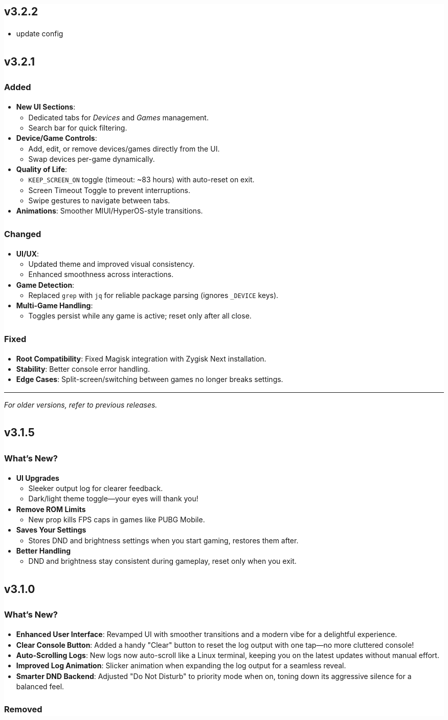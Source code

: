 ## v3.2.2
- update config
## v3.2.1
### Added
- **New UI Sections**:  
  - Dedicated tabs for *Devices* and *Games* management.  
  - Search bar for quick filtering.  
- **Device/Game Controls**:  
  - Add, edit, or remove devices/games directly from the UI.  
  - Swap devices per-game dynamically.  
- **Quality of Life**:  
  - `KEEP_SCREEN_ON` toggle (timeout: ~83 hours) with auto-reset on exit.  
  - Screen Timeout Toggle to prevent interruptions.  
  - Swipe gestures to navigate between tabs.  
- **Animations**: Smoother MIUI/HyperOS-style transitions.  

### Changed  
- **UI/UX**:  
  - Updated theme and improved visual consistency.  
  - Enhanced smoothness across interactions.  
- **Game Detection**:  
  - Replaced `grep` with `jq` for reliable package parsing (ignores `_DEVICE` keys).  
- **Multi-Game Handling**:  
  - Toggles persist while any game is active; reset only after all close.  

### Fixed  
- **Root Compatibility**: Fixed Magisk integration with Zygisk Next installation.  
- **Stability**: Better console error handling.  
- **Edge Cases**: Split-screen/switching between games no longer breaks settings.  

---  
*For older versions, refer to previous releases.*  

## v3.1.5
### What’s New?
- **UI Upgrades**  
  - Sleeker output log for clearer feedback.  
  - Dark/light theme toggle—your eyes will thank you!  
- **Remove ROM Limits**  
  - New prop kills FPS caps in games like PUBG Mobile.  
- **Saves Your Settings**  
  - Stores DND and brightness settings when you start gaming, restores them after.  
- **Better Handling**  
  - DND and brightness stay consistent during gameplay, reset only when you exit.
## v3.1.0
### What’s New?
- **Enhanced User Interface**: Revamped UI with smoother transitions and a modern vibe for a delightful experience.
- **Clear Console Button**: Added a handy "Clear" button to reset the log output with one tap—no more cluttered console!
- **Auto-Scrolling Logs**: New logs now auto-scroll like a Linux terminal, keeping you on the latest updates without manual effort.
- **Improved Log Animation**: Slicker animation when expanding the log output for a seamless reveal.
- **Smarter DND Backend**: Adjusted "Do Not Disturb" to priority mode when on, toning down its aggressive silence for a balanced feel.
### Removed